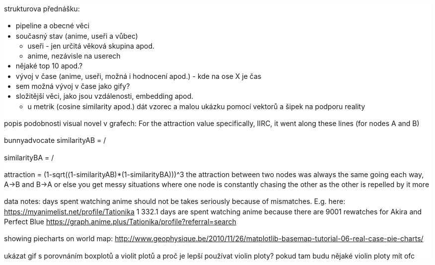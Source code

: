 strukturova přednášku: 
- pipeline a obecné věci
- současný stav (anime, useři a vůbec)
	- useři - jen určitá věková skupina apod.
	- anime, nezávisle na userech
- nějaké top 10 apod.?
- vývoj v čase (anime, useři, možná i hodnocení apod.) - kde na ose X je čas
- sem možná vývoj v čase jako gify?
- složitější věci, jako jsou vzdálenosti, embedding apod.
	- u metrik (cosine similarity apod.) dát vzorec a malou ukázku pomocí vektorů a šipek na podporu reality


popis podobnosti visual novel v grafech: 
For the attraction value specifically, IIRC, it went along these lines (for nodes A and B)

bunnyadvocate
similarityAB = <fans who read both>/<fans who read A>

similarityBA = <fans who read both>/<fans who read B>

attraction = (1-sqrt((1-similarityAB)*(1-similarityBA)))^3
the attraction between two nodes was always the same going each way, A->B and B->A or else you get messy situations where one node is constantly chasing the other as the other is repelled by it more


data notes: days spent watching anime should not be takes seriously because of mismatches. E.g. here: 
https://myanimelist.net/profile/Tationika 1 332.1 days are spent watching anime because there are 9001 rewatches for Akira and Perfect Blue
https://graph.anime.plus/Tationika/profile?referral=search

showing piecharts on world map: http://www.geophysique.be/2010/11/26/matplotlib-basemap-tutorial-06-real-case-pie-charts/

ukázat gif s porovnáním boxplotů a violit plotů a proč je lepší používat violin ploty? pokud tam budu nějaké violin ploty mít ofc
